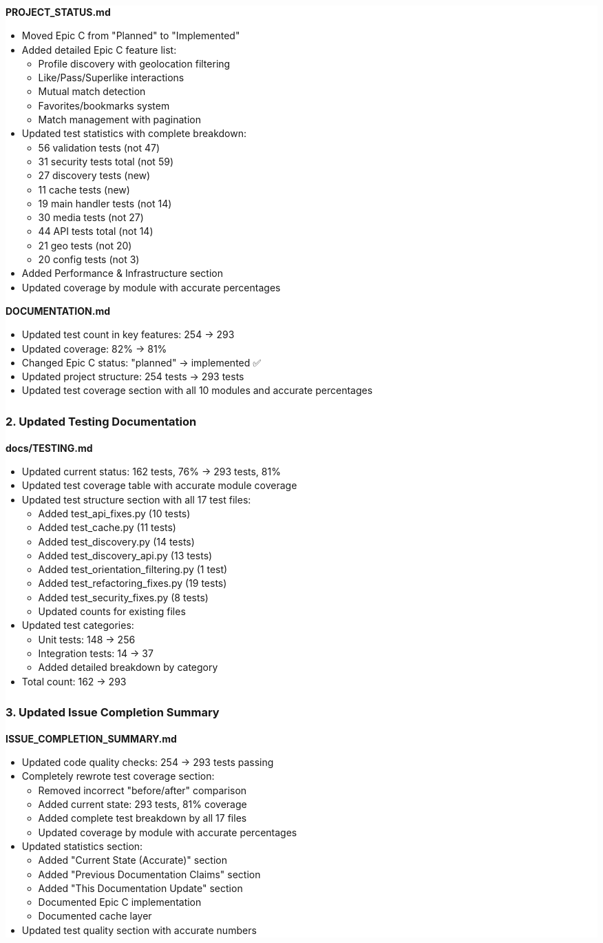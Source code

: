 **PROJECT_STATUS.md**
- Moved Epic C from "Planned" to "Implemented"
- Added detailed Epic C feature list:
  - Profile discovery with geolocation filtering
  - Like/Pass/Superlike interactions
  - Mutual match detection
  - Favorites/bookmarks system
  - Match management with pagination
- Updated test statistics with complete breakdown:
  - 56 validation tests (not 47)
  - 31 security tests total (not 59)
  - 27 discovery tests (new)
  - 11 cache tests (new)
  - 19 main handler tests (not 14)
  - 30 media tests (not 27)
  - 44 API tests total (not 14)
  - 21 geo tests (not 20)
  - 20 config tests (not 3)
- Added Performance & Infrastructure section
- Updated coverage by module with accurate percentages

**DOCUMENTATION.md**
- Updated test count in key features: 254 → 293
- Updated coverage: 82% → 81%
- Changed Epic C status: "planned" → implemented ✅
- Updated project structure: 254 tests → 293 tests
- Updated test coverage section with all 10 modules and accurate percentages

### 2. Updated Testing Documentation

**docs/TESTING.md**
- Updated current status: 162 tests, 76% → 293 tests, 81%
- Updated test coverage table with accurate module coverage
- Updated test structure section with all 17 test files:
  - Added test_api_fixes.py (10 tests)
  - Added test_cache.py (11 tests)
  - Added test_discovery.py (14 tests)
  - Added test_discovery_api.py (13 tests)
  - Added test_orientation_filtering.py (1 test)
  - Added test_refactoring_fixes.py (19 tests)
  - Added test_security_fixes.py (8 tests)
  - Updated counts for existing files
- Updated test categories:
  - Unit tests: 148 → 256
  - Integration tests: 14 → 37
  - Added detailed breakdown by category
- Total count: 162 → 293

### 3. Updated Issue Completion Summary

**ISSUE_COMPLETION_SUMMARY.md**
- Updated code quality checks: 254 → 293 tests passing
- Completely rewrote test coverage section:
  - Removed incorrect "before/after" comparison
  - Added current state: 293 tests, 81% coverage
  - Added complete test breakdown by all 17 files
  - Updated coverage by module with accurate percentages
- Updated statistics section:
  - Added "Current State (Accurate)" section
  - Added "Previous Documentation Claims" section
  - Added "This Documentation Update" section
  - Documented Epic C implementation
  - Documented cache layer
- Updated test quality section with accurate numbers
